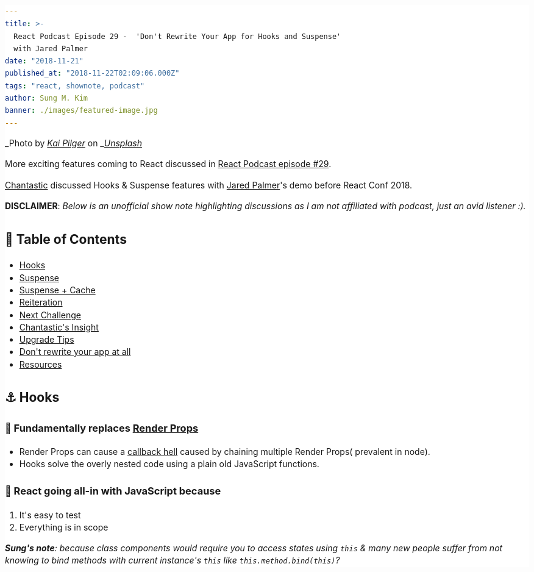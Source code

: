 ```yaml
---
title: >-
  React Podcast Episode 29 -  'Don't Rewrite Your App for Hooks and Suspense'
  with Jared Palmer
date: "2018-11-21"
published_at: "2018-11-22T02:09:06.000Z"
tags: "react, shownote, podcast"
author: Sung M. Kim
banner: ./images/featured-image.jpg
---
```


_Photo by _[_Kai Pilger_](https://unsplash.com/photos/1k3vsv7iIIc?utm_source=unsplash&utm_medium=referral&utm_content=creditCopyText)_ on _[_Unsplash_](https://unsplash.com/?utm_source=unsplash&utm_medium=referral&utm_content=creditCopyText)

More exciting features coming to React discussed in [React Podcast episode #29](https://reactpodcast.simplecast.fm/29).

[Chantastic](https://twitter.com/chantastic) discussed Hooks & Suspense features with [Jared Palmer](https://palmer.net/)'s demo before React Conf 2018.

**DISCLAIMER**: _Below is an unofficial show note highlighting discussions as I am not affiliated with podcast, just an avid listener :)._

## 📑 Table of Contents

- [Hooks](#hooks)
- [Suspense](#suspense)
- [Suspense + Cache](#suspense-cache)
- [Reiteration](#reiteration)
- [Next Challenge](#next-challenge)
- [Chantastic's Insight](#insight)
- [Upgrade Tips](#tips)
- [Don't rewrite your app at all](#rewrite)
- [Resources](#resources)

## ⚓ Hooks

### 🔹 Fundamentally replaces [Render Props](https://reactjs.org/docs/render-props.html)

- Render Props can cause a [callback hell](https://twitter.com/acdlite/status/955955121979969537) caused by chaining multiple Render Props( prevalent in node).
- Hooks solve the overly nested code using a plain old JavaScript functions.

### 🔹 React going all-in with JavaScript because

1. It's easy to test
2. Everything is in scope

_**Sung's note**: because class components would require you to access states using `this` & many new people suffer from not knowing to bind methods with current instance's `this` like `this.method.bind(this)`?_
